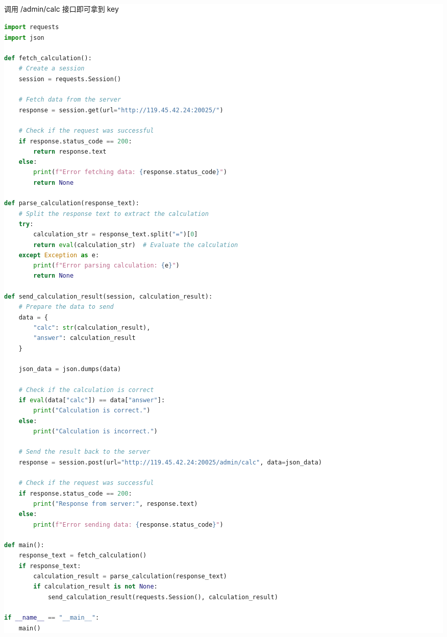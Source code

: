 ```python
```

调用 /admin/calc 接口即可拿到 key
```python
import requests
import json

def fetch_calculation():
    # Create a session
    session = requests.Session()
    
    # Fetch data from the server
    response = session.get(url="http://119.45.42.24:20025/")
    
    # Check if the request was successful
    if response.status_code == 200:
        return response.text
    else:
        print(f"Error fetching data: {response.status_code}")
        return None

def parse_calculation(response_text):
    # Split the response text to extract the calculation
    try:
        calculation_str = response_text.split("=")[0]
        return eval(calculation_str)  # Evaluate the calculation
    except Exception as e:
        print(f"Error parsing calculation: {e}")
        return None

def send_calculation_result(session, calculation_result):
    # Prepare the data to send
    data = {
        "calc": str(calculation_result),
        "answer": calculation_result
    }
    
    json_data = json.dumps(data)
    
    # Check if the calculation is correct
    if eval(data["calc"]) == data["answer"]:
        print("Calculation is correct.")
    else:
        print("Calculation is incorrect.")
    
    # Send the result back to the server
    response = session.post(url="http://119.45.42.24:20025/admin/calc", data=json_data)
    
    # Check if the request was successful
    if response.status_code == 200:
        print("Response from server:", response.text)
    else:
        print(f"Error sending data: {response.status_code}")

def main():
    response_text = fetch_calculation()
    if response_text:
        calculation_result = parse_calculation(response_text)
        if calculation_result is not None:
            send_calculation_result(requests.Session(), calculation_result)

if __name__ == "__main__":
    main()

```